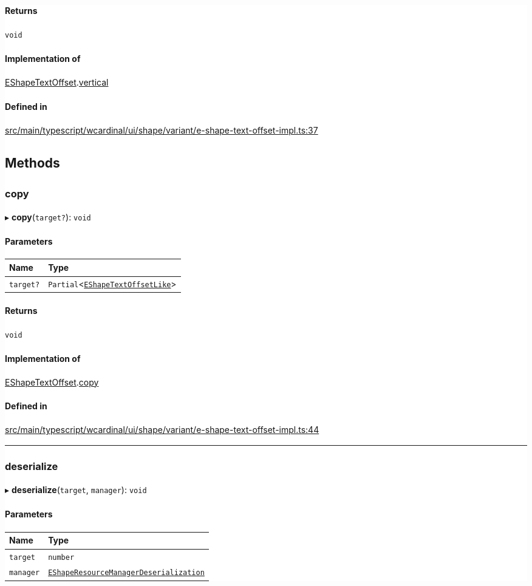 #### Returns

`void`

#### Implementation of

[EShapeTextOffset](../interfaces/EShapeTextOffset.md).[vertical](../interfaces/EShapeTextOffset.md#vertical)

#### Defined in

[src/main/typescript/wcardinal/ui/shape/variant/e-shape-text-offset-impl.ts:37](https://github.com/winter-cardinal/winter-cardinal-ui/blob/v0.164.0/src/main/typescript/wcardinal/ui/shape/variant/e-shape-text-offset-impl.ts#L37)

## Methods

### copy

▸ **copy**(`target?`): `void`

#### Parameters

| Name | Type |
| :------ | :------ |
| `target?` | `Partial`<[`EShapeTextOffsetLike`](../interfaces/EShapeTextOffsetLike.md)\> |

#### Returns

`void`

#### Implementation of

[EShapeTextOffset](../interfaces/EShapeTextOffset.md).[copy](../interfaces/EShapeTextOffset.md#copy)

#### Defined in

[src/main/typescript/wcardinal/ui/shape/variant/e-shape-text-offset-impl.ts:44](https://github.com/winter-cardinal/winter-cardinal-ui/blob/v0.164.0/src/main/typescript/wcardinal/ui/shape/variant/e-shape-text-offset-impl.ts#L44)

___

### deserialize

▸ **deserialize**(`target`, `manager`): `void`

#### Parameters

| Name | Type |
| :------ | :------ |
| `target` | `number` |
| `manager` | [`EShapeResourceManagerDeserialization`](EShapeResourceManagerDeserialization.md) |
